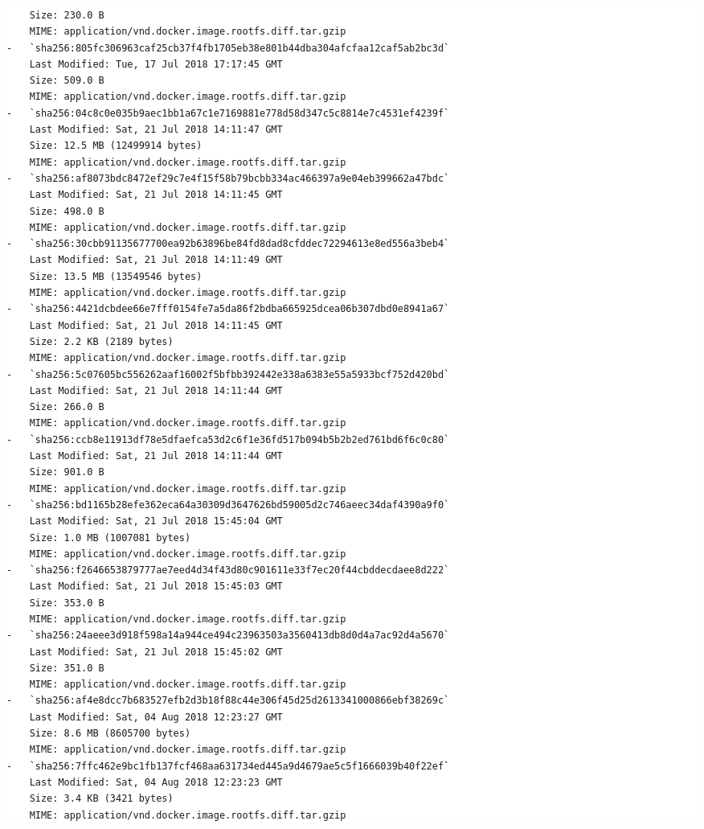 		Size: 230.0 B  
		MIME: application/vnd.docker.image.rootfs.diff.tar.gzip
	-	`sha256:805fc306963caf25cb37f4fb1705eb38e801b44dba304afcfaa12caf5ab2bc3d`  
		Last Modified: Tue, 17 Jul 2018 17:17:45 GMT  
		Size: 509.0 B  
		MIME: application/vnd.docker.image.rootfs.diff.tar.gzip
	-	`sha256:04c8c0e035b9aec1bb1a67c1e7169881e778d58d347c5c8814e7c4531ef4239f`  
		Last Modified: Sat, 21 Jul 2018 14:11:47 GMT  
		Size: 12.5 MB (12499914 bytes)  
		MIME: application/vnd.docker.image.rootfs.diff.tar.gzip
	-	`sha256:af8073bdc8472ef29c7e4f15f58b79bcbb334ac466397a9e04eb399662a47bdc`  
		Last Modified: Sat, 21 Jul 2018 14:11:45 GMT  
		Size: 498.0 B  
		MIME: application/vnd.docker.image.rootfs.diff.tar.gzip
	-	`sha256:30cbb91135677700ea92b63896be84fd8dad8cfddec72294613e8ed556a3beb4`  
		Last Modified: Sat, 21 Jul 2018 14:11:49 GMT  
		Size: 13.5 MB (13549546 bytes)  
		MIME: application/vnd.docker.image.rootfs.diff.tar.gzip
	-	`sha256:4421dcbdee66e7fff0154fe7a5da86f2bdba665925dcea06b307dbd0e8941a67`  
		Last Modified: Sat, 21 Jul 2018 14:11:45 GMT  
		Size: 2.2 KB (2189 bytes)  
		MIME: application/vnd.docker.image.rootfs.diff.tar.gzip
	-	`sha256:5c07605bc556262aaf16002f5bfbb392442e338a6383e55a5933bcf752d420bd`  
		Last Modified: Sat, 21 Jul 2018 14:11:44 GMT  
		Size: 266.0 B  
		MIME: application/vnd.docker.image.rootfs.diff.tar.gzip
	-	`sha256:ccb8e11913df78e5dfaefca53d2c6f1e36fd517b094b5b2b2ed761bd6f6c0c80`  
		Last Modified: Sat, 21 Jul 2018 14:11:44 GMT  
		Size: 901.0 B  
		MIME: application/vnd.docker.image.rootfs.diff.tar.gzip
	-	`sha256:bd1165b28efe362eca64a30309d3647626bd59005d2c746aeec34daf4390a9f0`  
		Last Modified: Sat, 21 Jul 2018 15:45:04 GMT  
		Size: 1.0 MB (1007081 bytes)  
		MIME: application/vnd.docker.image.rootfs.diff.tar.gzip
	-	`sha256:f2646653879777ae7eed4d34f43d80c901611e33f7ec20f44cbddecdaee8d222`  
		Last Modified: Sat, 21 Jul 2018 15:45:03 GMT  
		Size: 353.0 B  
		MIME: application/vnd.docker.image.rootfs.diff.tar.gzip
	-	`sha256:24aeee3d918f598a14a944ce494c23963503a3560413db8d0d4a7ac92d4a5670`  
		Last Modified: Sat, 21 Jul 2018 15:45:02 GMT  
		Size: 351.0 B  
		MIME: application/vnd.docker.image.rootfs.diff.tar.gzip
	-	`sha256:af4e8dcc7b683527efb2d3b18f88c44e306f45d25d2613341000866ebf38269c`  
		Last Modified: Sat, 04 Aug 2018 12:23:27 GMT  
		Size: 8.6 MB (8605700 bytes)  
		MIME: application/vnd.docker.image.rootfs.diff.tar.gzip
	-	`sha256:7ffc462e9bc1fb137fcf468aa631734ed445a9d4679ae5c5f1666039b40f22ef`  
		Last Modified: Sat, 04 Aug 2018 12:23:23 GMT  
		Size: 3.4 KB (3421 bytes)  
		MIME: application/vnd.docker.image.rootfs.diff.tar.gzip
